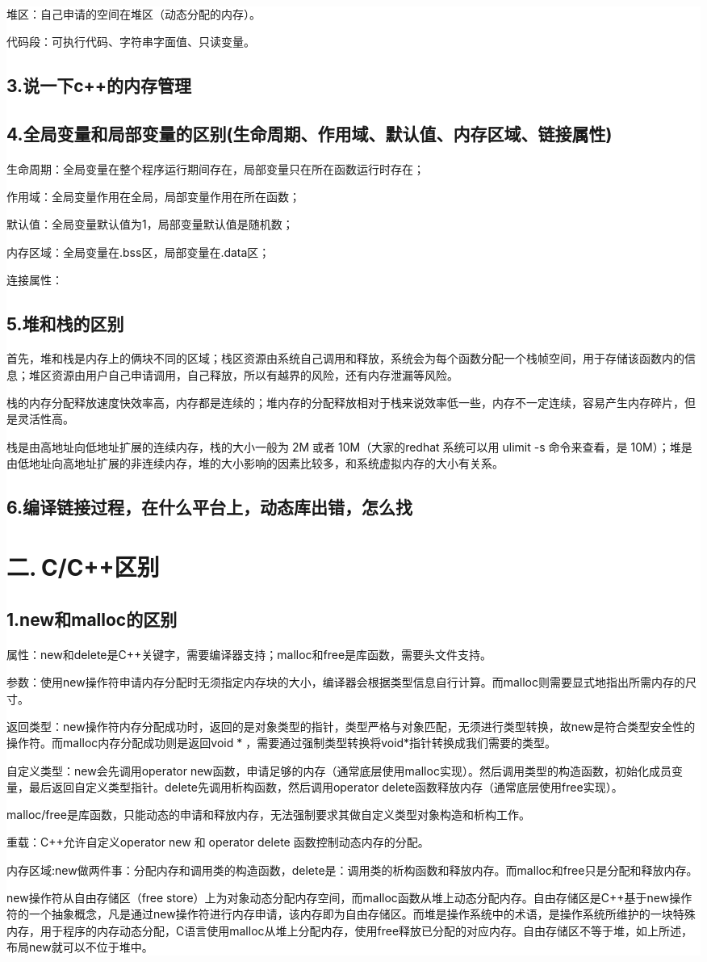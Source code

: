 堆区：自己申请的空间在堆区（动态分配的内存）。

代码段：可执行代码、字符串字面值、只读变量。

## 3.说一下c++的内存管理

## 4.全局变量和局部变量的区别(生命周期、作用域、默认值、内存区域、链接属性)

生命周期：全局变量在整个程序运行期间存在，局部变量只在所在函数运行时存在；

作用域：全局变量作用在全局，局部变量作用在所在函数；

默认值：全局变量默认值为1，局部变量默认值是随机数；

内存区域：全局变量在.bss区，局部变量在.data区；

连接属性：

## 5.堆和栈的区别

首先，堆和栈是内存上的俩块不同的区域；栈区资源由系统自己调用和释放，系统会为每个函数分配一个栈帧空间，用于存储该函数内的信息；堆区资源由用户自己申请调用，自己释放，所以有越界的风险，还有内存泄漏等风险。

栈的内存分配释放速度快效率高，内存都是连续的；堆内存的分配释放相对于栈来说效率低一些，内存不一定连续，容易产生内存碎片，但是灵活性高。

栈是由高地址向低地址扩展的连续内存，栈的大小一般为 2M 或者 10M（大家的redhat 系统可以用 ulimit -s 命令来查看，是 10M）；堆是由低地址向高地址扩展的非连续内存，堆的大小影响的因素比较多，和系统虚拟内存的大小有关系。

## 6.编译链接过程，在什么平台上，动态库出错，怎么找



# 二. C/C++区别

## 1.new和malloc的区别

属性：new和delete是C++关键字，需要编译器支持；malloc和free是库函数，需要头文件支持。

参数：使用new操作符申请内存分配时无须指定内存块的大小，编译器会根据类型信息自行计算。而malloc则需要显式地指出所需内存的尺寸。

返回类型：new操作符内存分配成功时，返回的是对象类型的指针，类型严格与对象匹配，无须进行类型转换，故new是符合类型安全性的操作符。而malloc内存分配成功则是返回void * ，需要通过强制类型转换将void*指针转换成我们需要的类型。

 自定义类型：new会先调用operator new函数，申请足够的内存（通常底层使用malloc实现）。然后调用类型的构造函数，初始化成员变量，最后返回自定义类型指针。delete先调用析构函数，然后调用operator delete函数释放内存（通常底层使用free实现）。

malloc/free是库函数，只能动态的申请和释放内存，无法强制要求其做自定义类型对象构造和析构工作。

重载：C++允许自定义operator new 和 operator delete 函数控制动态内存的分配。

内存区域:new做两件事：分配内存和调用类的构造函数，delete是：调用类的析构函数和释放内存。而malloc和free只是分配和释放内存。

new操作符从自由存储区（free store）上为对象动态分配内存空间，而malloc函数从堆上动态分配内存。自由存储区是C++基于new操作符的一个抽象概念，凡是通过new操作符进行内存申请，该内存即为自由存储区。而堆是操作系统中的术语，是操作系统所维护的一块特殊内存，用于程序的内存动态分配，C语言使用malloc从堆上分配内存，使用free释放已分配的对应内存。自由存储区不等于堆，如上所述，布局new就可以不位于堆中。
